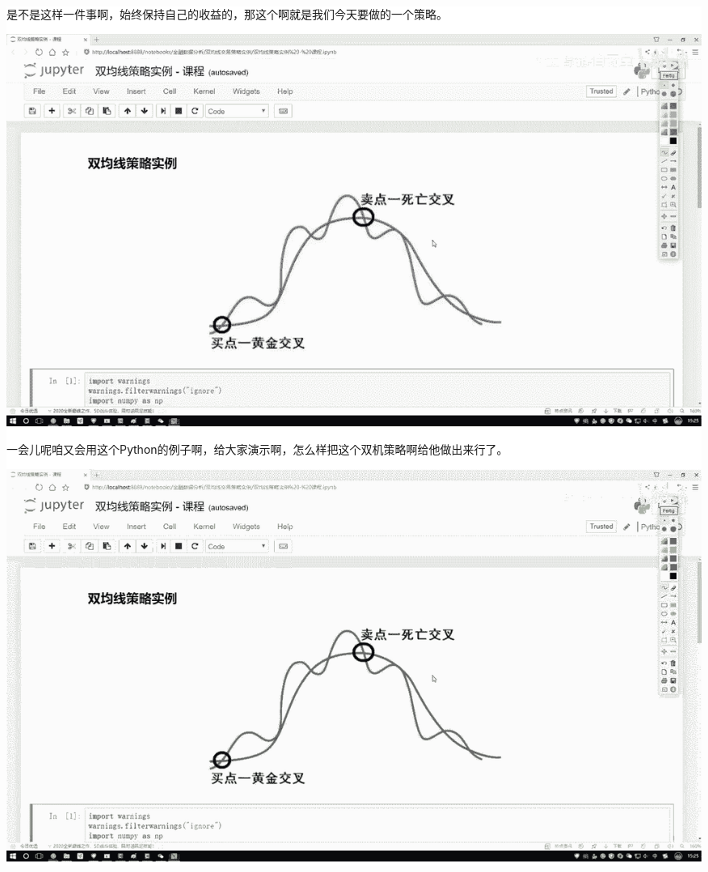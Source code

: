 是不是这样一件事啊，始终保持自己的收益的，那这个啊就是我们今天要做的一个策略。

![](img/fb60ac9581da492430c1c55635648687_136.png)

一会儿呢咱又会用这个Python的例子啊，给大家演示啊，怎么样把这个双机策略啊给他做出来行了。

![](img/fb60ac9581da492430c1c55635648687_138.png)
